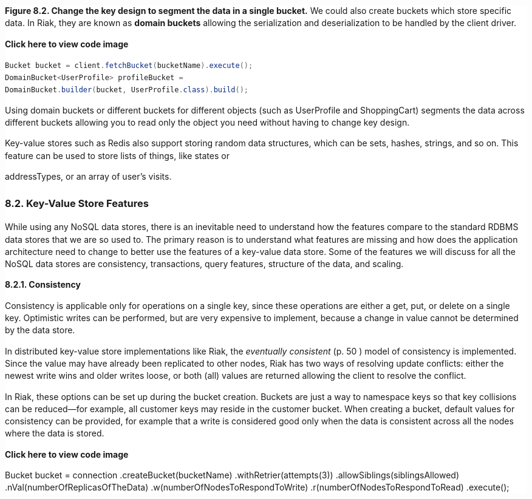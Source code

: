 **Figure 8.2. Change the key design to segment the data in a single bucket.**
We could also create buckets which store specific data. In Riak, they are known as **domain
buckets** allowing the serialization and deserialization to be handled by the client driver.

**Click here to view code image**

```java
Bucket bucket = client.fetchBucket(bucketName).execute();
DomainBucket<UserProfile> profileBucket =
DomainBucket.builder(bucket, UserProfile.class).build();
```

Using domain buckets or different buckets for different objects (such as UserProfile and
ShoppingCart) segments the data across different buckets allowing you to read only the object you
need without having to change key design.

Key-value stores such as Redis also support storing random data structures, which can be sets,
hashes, strings, and so on. This feature can be used to store lists of things, like states or


addressTypes, or an array of user’s visits.

### 8.2. Key-Value Store Features

While using any NoSQL data stores, there is an inevitable need to understand how the features
compare to the standard RDBMS data stores that we are so used to. The primary reason is to
understand what features are missing and how does the application architecture need to change to
better use the features of a key-value data store. Some of the features we will discuss for all the
NoSQL data stores are consistency, transactions, query features, structure of the data, and scaling.

**8.2.1. Consistency**

Consistency is applicable only for operations on a single key, since these operations are either a get,
put, or delete on a single key. Optimistic writes can be performed, but are very expensive to
implement, because a change in value cannot be determined by the data store.

In distributed key-value store implementations like Riak, the _eventually consistent_ (p. 50 ) model
of consistency is implemented. Since the value may have already been replicated to other nodes, Riak
has two ways of resolving update conflicts: either the newest write wins and older writes loose, or
both (all) values are returned allowing the client to resolve the conflict.

In Riak, these options can be set up during the bucket creation. Buckets are just a way to namespace
keys so that key collisions can be reduced—for example, all customer keys may reside in the
customer bucket. When creating a bucket, default values for consistency can be provided, for
example that a write is considered good only when the data is consistent across all the nodes where
the data is stored.

**Click here to view code image**

Bucket bucket = connection
.createBucket(bucketName)
.withRetrier(attempts(3))
.allowSiblings(siblingsAllowed)
.nVal(numberOfReplicasOfTheData)
.w(numberOfNodesToRespondToWrite)
.r(numberOfNodesToRespondToRead)
.execute();

